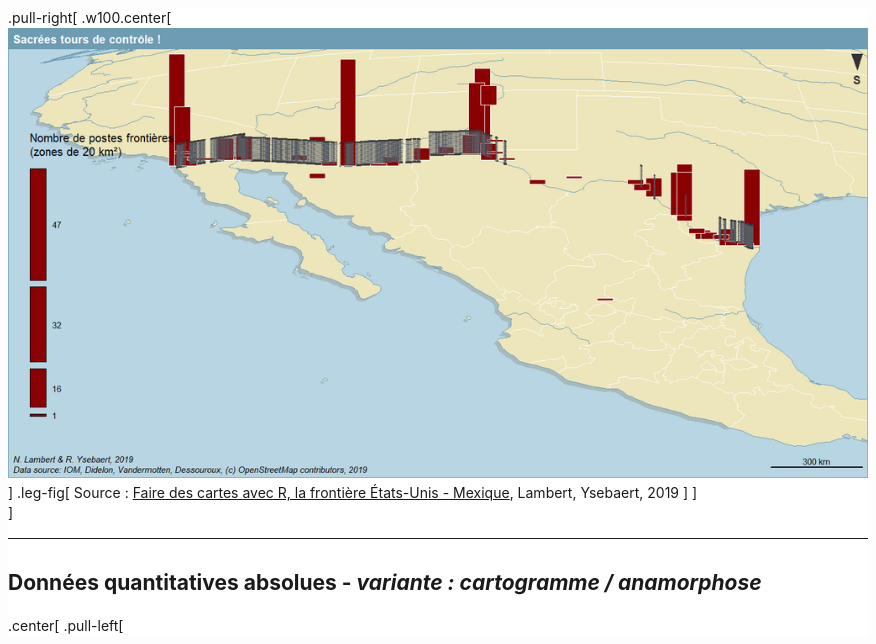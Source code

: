 .pull-right[
.w100.center[![](./../images/tour_controle.png)]
.leg-fig[
Source : [Faire des cartes avec R, la frontière États-Unis - Mexique](https://riatelab.github.io/mexusaborder), Lambert, Ysebaert, 2019
]
]   
]

---

## Données quantitatives absolues - *variante : cartogramme / anamorphose*

.center[
.pull-left[

